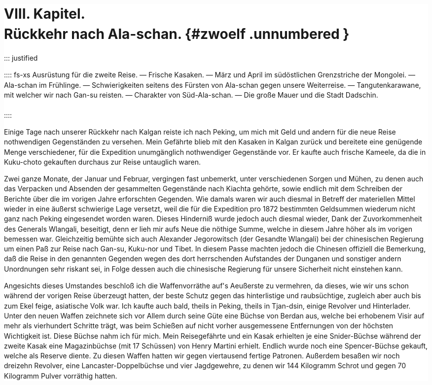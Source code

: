 # VIII. Kapitel.<br />Rückkehr nach Ala-schan. {#zwoelf .unnumbered }

::: justified

:::: fs-xs
Ausrüstung für die zweite Reise. — Frische Kasaken. — März und April im
südöstlichen Grenzstriche der Mongolei. — Ala-schan im Frühlinge. —
Schwierigkeiten seitens des Fürsten von Ala-schan gegen unsere Weiterreise. —
Tangutenkarawane, mit welcher wir nach Gan-su reisten. — Charakter von
Süd-Ala-schan. — Die große Mauer und die Stadt Dadschin.<br /><br />
::::

Einige Tage nach unserer Rückkehr nach Kalgan reiste ich nach Peking, um mich
mit Geld und andern für die neue Reise nothwendigen Gegenständen zu versehen.
Mein Gefährte blieb mit den Kasaken in Kalgan zurück und bereitete eine
genügende Menge verschiedener, für die Expedition unumgänglich nothwendiger
Gegenstände vor. Er kaufte auch frische Kameele, da die in Kuku-choto gekauften
durchaus zur Reise untauglich waren.

Zwei ganze Monate, der Januar und Februar, vergingen fast unbemerkt, unter
verschiedenen Sorgen und Mühen, zu denen auch das Verpacken und Absenden der
gesammelten Gegenstände nach Kiachta gehörte, sowie endlich mit dem Schreiben
der Berichte über die im vorigen Jahre erforschten Gegenden. Wie damals waren
wir auch diesmal in Betreff der materiellen Mittel wieder in eine äußerst
schwierige Lage versetzt, weil die für die Expedition pro 1872 bestimmten
Geldsummen wiederum nicht ganz nach Peking eingesendet worden waren. Dieses
Hinderniß wurde jedoch auch diesmal wieder, Dank der Zuvorkommenheit des
Generals Wlangali, beseitigt, denn er lieh mir aufs Neue die nöthige Summe,
welche in diesem Jahre höher als im vorigen bemessen war. Gleichzeitig bemühte
sich auch Alexander Jegorowitsch (der Gesandte Wlangali) bei der chinesischen
Regierung um einen Paß zur Reise nach Gan-su, Kuku-nor und Tibet. In diesem
Passe machten jedoch die Chinesen offiziell die Bemerkung, daß die Reise in den
genannten Gegenden wegen des dort herrschenden Aufstandes der Dunganen und
sonstiger andern Unordnungen sehr riskant sei, in Folge dessen auch die
chinesische Regierung für unsere Sicherheit nicht einstehen kann.

Angesichts dieses Umstandes beschloß ich die Waffenvorräthe auf's Aeußerste zu
vermehren, da dieses, wie wir uns schon während der vorigen Reise überzeugt
hatten, der beste Schutz gegen das hinterlistige und raubsüchtige, zugleich aber
auch bis zum Ekel feige, asiatische Volk war. Ich kaufte auch bald, theils in
Peking, theils in Tjan-dsin, einige Revolver und Hinterlader. Unter den neuen
Waffen zeichnete sich vor Allem durch seine Güte eine Büchse von Berdan aus,
welche bei erhobenem Visir auf mehr als vierhundert Schritte trägt, was beim
Schießen auf nicht vorher ausgemessene Entfernungen von der höchsten Wichtigkeit
ist. Diese Büchse nahm ich für mich. Mein Reisegefährte und ein Kasak erhielten
je eine Snider-Büchse während der zweite Kasak eine Magazinbüchse (mit 17
Schüssen) von Henry Martini erhielt. Endlich wurde noch eine Spencer-Büchse
gekauft, welche als Reserve diente. Zu diesen Waffen hatten wir gegen
viertausend fertige Patronen. Außerdem besaßen wir noch dreizehn Revolver, eine
Lancaster-Doppelbüchse und vier Jagdgewehre, zu denen wir 144 Kilogramm Schrot
und gegen 70 Kilogramm Pulver vorräthig hatten.

